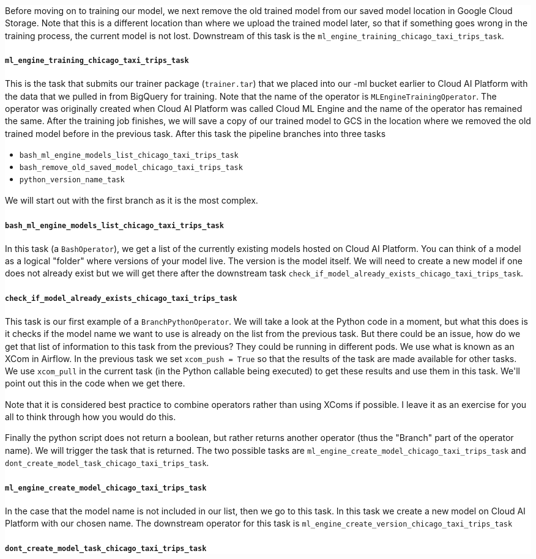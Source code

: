 Before moving on to training our model, we next remove the old trained model from our saved model location in Google Cloud Storage. Note that this is a different location than where we upload the trained model later, so that if something goes wrong in the training process, the current model is not lost. Downstream of this task is the `ml_engine_training_chicago_taxi_trips_task`.

#### `ml_engine_training_chicago_taxi_trips_task`

This is the task that submits our trainer package (`trainer.tar`) that we placed into our -ml bucket earlier to Cloud AI Platform with the data that we pulled in from BigQuery for training. Note that the name of the operator is `MLEngineTrainingOperator`. The operator was originally created when Cloud AI Platform was called Cloud ML Engine and the name of the operator has remained the same. After the training job finishes, we will save a copy of our trained model to GCS in the location where we removed the old trained model before in the previous task. After this task the pipeline branches into three tasks

* `bash_ml_engine_models_list_chicago_taxi_trips_task`
* `bash_remove_old_saved_model_chicago_taxi_trips_task`
* `python_version_name_task`

We will start out with the first branch as it is the most complex.

#### `bash_ml_engine_models_list_chicago_taxi_trips_task`

In this task (a `BashOperator`), we get a list of the currently existing models hosted on Cloud AI Platform. You can think of a model as a logical "folder" where versions of your model live. The version is the model itself. We will need to create a new model if one does not already exist but we will get there after the downstream task `check_if_model_already_exists_chicago_taxi_trips_task`.

#### `check_if_model_already_exists_chicago_taxi_trips_task`

This task is our first example of a `BranchPythonOperator`. We will take a look at the Python code in a moment, but what this does is it checks if the model name we want to use is already on the list from the previous task. But there could be an issue, how do we get that list of information to this task from the previous? They could be running in different pods. We use what is known as an XCom in Airflow. In the previous task we set `xcom_push = True` so that the results of the task are made available for other tasks. We use `xcom_pull` in the current task (in the Python callable being executed) to get these results and use them in this task. We'll point out this in the code when we get there.

Note that it is considered best practice to combine operators rather than using XComs if possible. I leave it as an exercise for you all to think through how you would do this.

Finally the python script does not return a boolean, but rather returns another operator (thus the "Branch" part of the operator name). We will trigger the task that is returned. The two possible tasks are `ml_engine_create_model_chicago_taxi_trips_task` and `dont_create_model_task_chicago_taxi_trips_task`.

#### `ml_engine_create_model_chicago_taxi_trips_task`

In the case that the model name is not included in our list, then we go to this task. In this task we create a new model on Cloud AI Platform with our chosen name. The downstream operator for this task is `ml_engine_create_version_chicago_taxi_trips_task`

#### `dont_create_model_task_chicago_taxi_trips_task`
